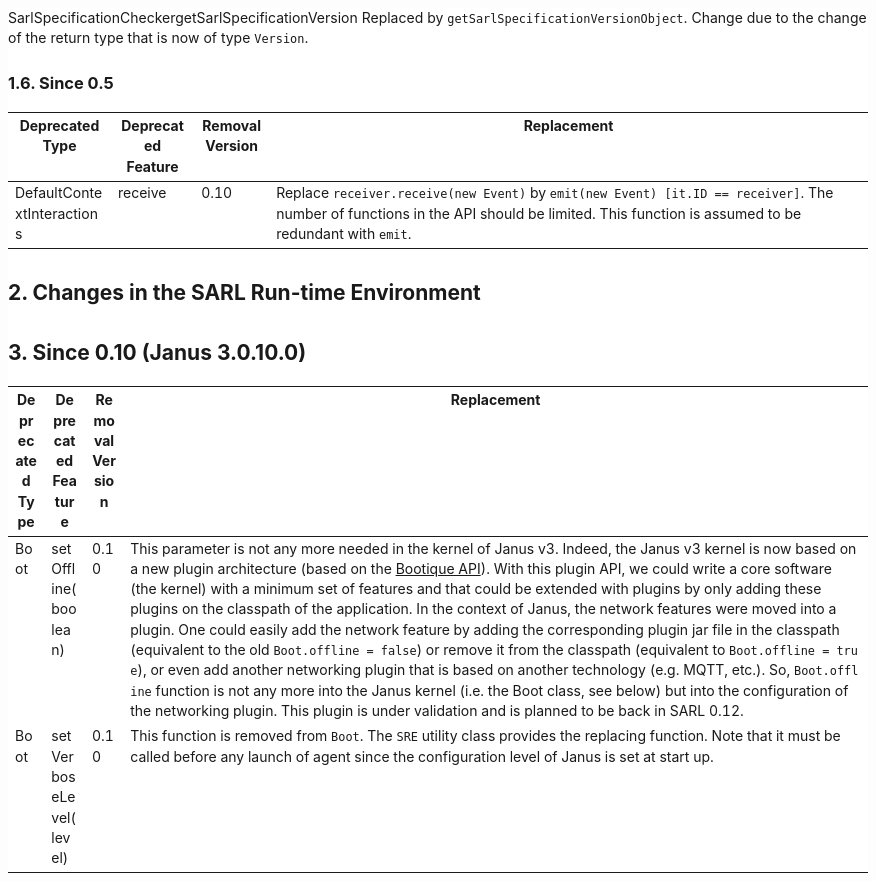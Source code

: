 <tr><td>SarlSpecificationChecker</td><td>getSarlSpecificationVersion</td><td></td>
<td>Replaced by <code class="language-sarl">getSarlSpecificationVersionObject</code>. Change due to the change of the return type that is now of type <code class="language-sarl">Version</code>.



</td></tr>

</tbody></table>



### 1.6. Since 0.5

<table>
<thead>
<tr><th>Deprecated Type</th><th>Deprecated Feature</th><th>Removal Version</th><th>Replacement</th></tr>
</thead><tbody>
<tr><td>DefaultContextInteractions</td><td>receive</td><td>0.10</td>
	<td>Replace <code class="language-sarl">receiver.receive(new Event)</code> by <code class="language-sarl">emit(new Event) [it.ID == receiver]</code>. The number of
	functions in the API should be limited. This function is assumed to be redundant with <code class="language-sarl">emit</code>.
	</td></tr>
</tbody></table>


## 2. Changes in the SARL Run-time Environment

## 3. Since 0.10 (Janus 3.0.10.0)

<table>
<thead>
<tr><th>Deprecated Type</th><th>Deprecated Feature</th><th>Removal Version</th><th>Replacement</th></tr>
</thead><tbody>
<tr><td>Boot</td><td>setOffline(boolean)</td><td>0.10</td>
	<td>This parameter is not any more needed in the kernel of Janus v3. Indeed, the Janus v3 kernel is now
    based on a new plugin architecture (based on the <a href="https://bootique.io/">Bootique API</a>).
	With this plugin API, we could write a core software (the kernel) with a minimum set of features and
	that could be extended with plugins by only adding these plugins on the classpath of the application.
	In the context of Janus, the network features were moved into a plugin. One could easily add the
	network feature by adding the corresponding plugin jar file in the classpath (equivalent to the old
	<code class="language-sarl">Boot.offline = false</code>) or remove it from the classpath (equivalent to <code class="language-sarl">Boot.offline = true</code>), or
	even add another networking plugin that is based on another technology (e.g. MQTT, etc.).
	So, <code class="language-sarl">Boot.offline</code> function is not any more into the Janus kernel (i.e. the Boot class, see below)
	but into the configuration of the networking plugin. This plugin is under validation and is planned
	to be back in SARL 0.12.
	</td></tr>
<tr><td>Boot</td><td>setVerboseLevel(level)</td><td>0.10</td>
	<td>This function is removed from <code class="language-sarl">Boot</code>. The <code class="language-sarl">SRE</code> utility class provides the replacing function.
	Note that it must be called before any launch of agent since the configuration level of Janus is set at start up.

